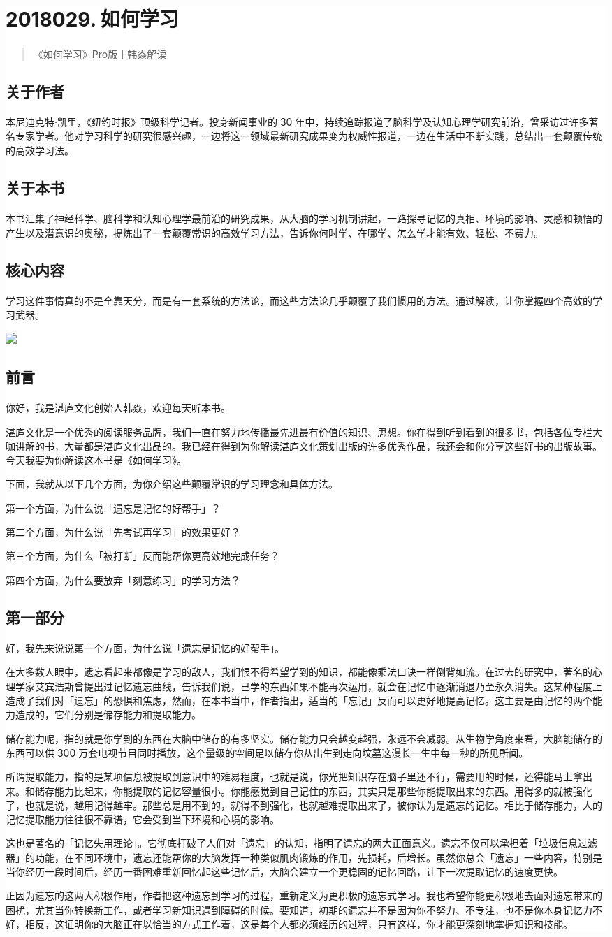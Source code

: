 # 2018029. 如何学习
> 《如何学习》Pro版丨韩焱解读

## 关于作者
本尼迪克特·凯里，《纽约时报》顶级科学记者。投身新闻事业的 30 年中，持续追踪报道了脑科学及认知心理学研究前沿，曾采访过许多著名专家学者。他对学习科学的研究很感兴趣，一边将这一领域最新研究成果变为权威性报道，一边在生活中不断实践，总结出一套颠覆传统的高效学习法。

## 关于本书
本书汇集了神经科学、脑科学和认知心理学最前沿的研究成果，从大脑的学习机制讲起，一路探寻记忆的真相、环境的影响、灵感和顿悟的产生以及潜意识的奥秘，提炼出了一套颠覆常识的高效学习方法，告诉你何时学、在哪学、怎么学才能有效、轻松、不费力。

## 核心内容
学习这件事情真的不是全靠天分，而是有一套系统的方法论，而这些方法论几乎颠覆了我们惯用的方法。通过解读，让你掌握四个高效的学习武器。

![](https://raw.githubusercontent.com/dalong0514/selfstudy/master/图片链接/听书/2018029.jpg)

## 前言
你好，我是湛庐文化创始人韩焱，欢迎每天听本书。

湛庐文化是一个优秀的阅读服务品牌，我们一直在努力地传播最先进最有价值的知识、思想。你在得到听到看到的很多书，包括各位专栏大咖讲解的书，大量都是湛庐文化出品的。我已经在得到为你解读湛庐文化策划出版的许多优秀作品，我还会和你分享这些好书的出版故事。今天我要为你解读这本书是《如何学习》。

下面，我就从以下几个方面，为你介绍这些颠覆常识的学习理念和具体方法。

第一个方面，为什么说「遗忘是记忆的好帮手」？

第二个方面，为什么说「先考试再学习」的效果更好？

第三个方面，为什么「被打断」反而能帮你更高效地完成任务？

第四个方面，为什么要放弃「刻意练习」的学习方法？

## 第一部分
好，我先来说说第一个方面，为什么说「遗忘是记忆的好帮手」。

在大多数人眼中，遗忘看起来都像是学习的敌人，我们恨不得希望学到的知识，都能像乘法口诀一样倒背如流。在过去的研究中，著名的心理学家艾宾浩斯曾提出过记忆遗忘曲线，告诉我们说，已学的东西如果不能再次运用，就会在记忆中逐渐消退乃至永久消失。这某种程度上造成了我们对「遗忘」的恐惧和焦虑，然而，在本书当中，作者指出，适当的「忘记」反而可以更好地提高记忆。这主要是由记忆的两个能力造成的，它们分别是储存能力和提取能力。

储存能力呢，指的就是你学到的东西在大脑中储存的有多坚实。储存能力只会越变越强，永远不会减弱。从生物学角度来看，大脑能储存的东西可以供 300 万套电视节目同时播放，这个量级的空间足以储存你从出生到走向坟墓这漫长一生中每一秒的所见所闻。

所谓提取能力，指的是某项信息被提取到意识中的难易程度，也就是说，你光把知识存在脑子里还不行，需要用的时候，还得能马上拿出来。和储存能力比起来，你能提取的记忆容量很小。你能感觉到自己记住的东西，其实只是那些你能提取出来的东西。用得多的就被强化了，也就是说，越用记得越牢。那些总是用不到的，就得不到强化，也就越难提取出来了，被你认为是遗忘的记忆。相比于储存能力，人的记忆提取能力往往很不靠谱，它会受到当下环境和心境的影响。

这也是著名的「记忆失用理论」。它彻底打破了人们对「遗忘」的认知，指明了遗忘的两大正面意义。遗忘不仅可以承担着「垃圾信息过滤器」的功能，在不同环境中，遗忘还能帮你的大脑发挥一种类似肌肉锻炼的作用，先损耗，后增长。虽然你总会「遗忘」一些内容，特别是当你经历一段时间后，经历一番困难重新回忆起这些记忆后，大脑会建立一个更稳固的记忆回路，让下一次提取记忆的速度更快。

正因为遗忘的这两大积极作用，作者把这种遗忘到学习的过程，重新定义为更积极的遗忘式学习。我也希望你能更积极地去面对遗忘带来的困扰，尤其当你转换新工作，或者学习新知识遇到障碍的时候。要知道，初期的遗忘并不是因为你不努力、不专注，也不是你本身记忆力不好，相反，这证明你的大脑正在以恰当的方式工作着，这是每个人都必须经历的过程，只有这样，你才能更深刻地掌握知识和技能。

